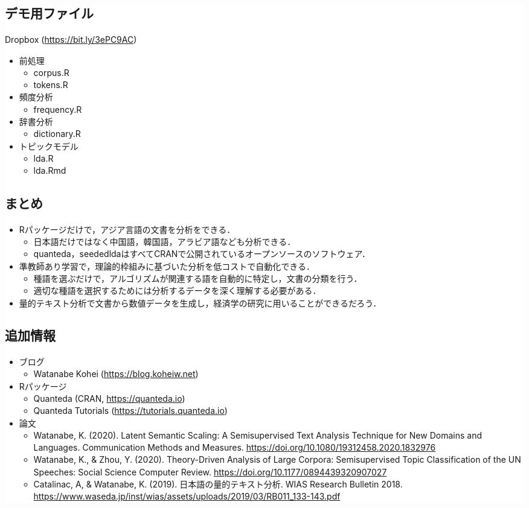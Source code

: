## デモ用ファイル

Dropbox (<https://bit.ly/3ePC9AC>)

-   前処理
    -   corpus.R
    -   tokens.R
-   頻度分析
    -   frequency.R
-   辞書分析
    -   dictionary.R
-   トピックモデル
    -   lda.R
    -   lda.Rmd

## まとめ

-   Rパッケージだけで，アジア言語の文書を分析をできる．
    -   日本語だけではなく中国語，韓国語，アラビア語なども分析できる．
    -   quanteda，seededldaはすべてCRANで公開されているオープンソースのソフトウェア．
-   準教師あり学習で，理論的枠組みに基づいた分析を低コストで自動化できる．
    -   種語を選ぶだけで，アルゴリズムが関連する語を自動的に特定し，文書の分類を行う．
    -   適切な種語を選択するためには分析するデータを深く理解する必要がある．
-   量的テキスト分析で文書から数値データを生成し，経済学の研究に用いることができるだろう．

## 追加情報

-   ブログ
    -   Watanabe Kohei (<https://blog.koheiw.net>)
-   Rパッケージ
    -   Quanteda (CRAN, <https://quanteda.io>)
    -   Quanteda Tutorials (<https://tutorials.quanteda.io>)
-   論文
    -   Watanabe, K. (2020). Latent Semantic Scaling: A Semisupervised
        Text Analysis Technique for New Domains and Languages.
        Communication Methods and Measures.
        <https://doi.org/10.1080/19312458.2020.1832976>
    -   Watanabe, K., & Zhou, Y. (2020). Theory-Driven Analysis of Large
        Corpora: Semisupervised Topic Classification of the UN Speeches:
        Social Science Computer Review.
        <https://doi.org/10.1177/0894439320907027>
    -   Catalinac, A, & Watanabe, K. (2019). 日本語の量的テキスト分析.
        WIAS Research Bulletin 2018.
        <https://www.waseda.jp/inst/wias/assets/uploads/2019/03/RB011_133-143.pdf>
